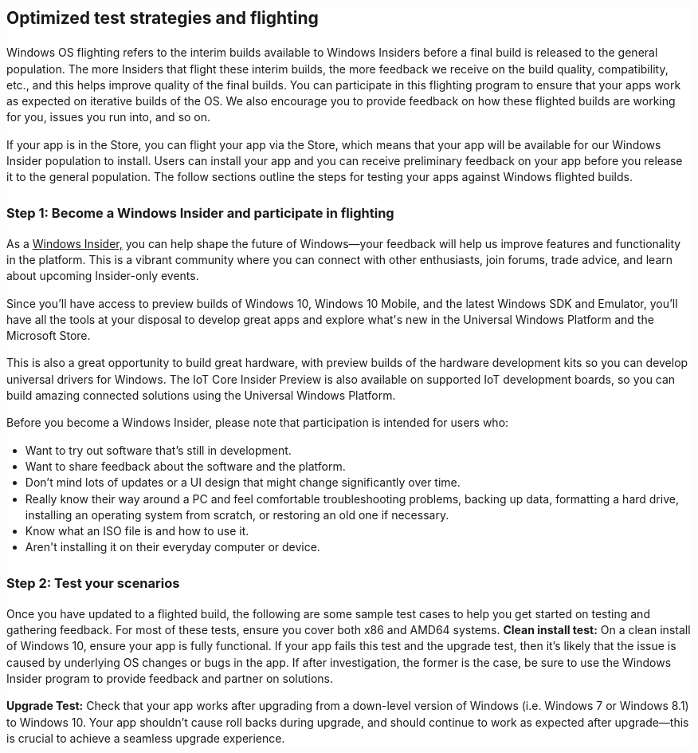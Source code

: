 ## Optimized test strategies and flighting

Windows OS flighting refers to the interim builds available to Windows Insiders before a final build is released to the general population. The more Insiders that flight these interim builds, the more feedback we receive on the build quality, compatibility, etc., and this helps improve quality of the final builds. You can participate in this flighting program to ensure that your apps work as expected on iterative builds of the OS. We also encourage you to provide feedback on how these flighted builds are working for you, issues you run into, and so on.

If your app is in the Store, you can flight your app via the Store, which means that your app will be available for our Windows Insider population to install. Users can install your app and you can receive preliminary feedback on your app before you release it to the general population. The follow sections outline the steps for testing your apps against Windows flighted builds.

### Step 1: Become a Windows Insider and participate in flighting
As a [Windows Insider,](https://insider.windows.com/) you can help shape the future of Windows—your feedback will help us improve features and functionality in the platform. This is a vibrant community where you can connect with other enthusiasts, join forums, trade advice, and learn about upcoming Insider-only events.

Since you’ll have access to preview builds of Windows 10, Windows 10 Mobile, and the latest Windows SDK and Emulator, you’ll have all the tools at your disposal to develop great apps and explore what's new in the Universal Windows Platform and the Microsoft Store.

This is also a great opportunity to build great hardware, with preview builds of the hardware development kits so you can develop universal drivers for Windows. The IoT Core Insider Preview is also available on supported IoT development boards, so you can build amazing connected solutions using the Universal Windows Platform.

Before you become a Windows Insider, please note that participation is intended for users who:
-   Want to try out software that’s still in development.
-   Want to share feedback about the software and the platform.
-   Don’t mind lots of updates or a UI design that might change significantly over time.
-   Really know their way around a PC and feel comfortable troubleshooting problems, backing up data, formatting a hard drive, installing an operating system from scratch, or restoring an old one if necessary.
-   Know what an ISO file is and how to use it.
-   Aren't installing it on their everyday computer or device.

### Step 2: Test your scenarios

Once you have updated to a flighted build, the following are some sample test cases to help you get started on testing and gathering feedback. For most of these tests, ensure you cover both x86 and AMD64 systems.
**Clean install test:** On a clean install of Windows 10, ensure your app is fully functional. If your app fails this test and the upgrade test, then it’s likely that the issue is caused by underlying OS changes or bugs in the app. 
If after investigation, the former is the case, be sure to use the Windows Insider program to provide feedback and partner on solutions.

**Upgrade Test:** Check that your app works after upgrading from a down-level version of Windows (i.e. Windows 7 or Windows 8.1) to Windows 10. Your app shouldn’t cause roll backs during upgrade, and should continue to work as expected after upgrade—this is crucial to achieve a seamless upgrade experience.
